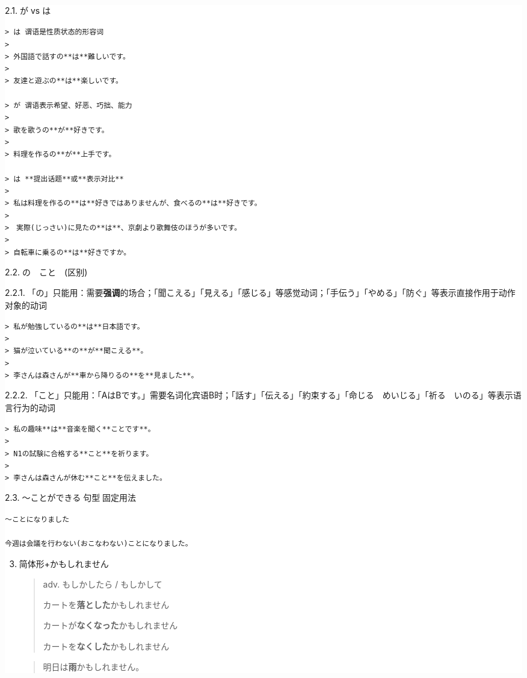 2.1. が vs は

    > は 谓语是性质状态的形容词
    >
    > 外国語で話すの**は**難しいです。
    >
    > 友達と遊ぶの**は**楽しいです。

    > が 谓语表示希望、好恶、巧拙、能力
    >
    > 歌を歌うの**が**好きです。
    >
    > 料理を作るの**が**上手です。

    > は **提出话题**或**表示对比**
    >
    > 私は料理を作るの**は**好きではありませんが、食べるの**は**好きです。
    >
    >　実際(じっさい)に見たの**は**、京劇より歌舞伎のほうが多いです。
    >
    > 自転車に乗るの**は**好きですか。

2.2. の　こと　(区别)
    
2.2.1. 「の」只能用：需要**强调**的场合；「聞こえる」「見える」「感じる」等感觉动词；「手伝う」「やめる」「防ぐ」等表示直接作用于动作对象的动词

    > 私が勉強しているの**は**日本語です。
    >
    > 猫が泣いている**の**が**聞こえる**。
    >
    > 李さんは森さんが**車から降りるの**を**見ました**。

2.2.2. 「こと」只能用：「AはBです。」需要名词化宾语B时；「話す」「伝える」「約束する」「命じる　めいじる」「祈る　いのる」等表示语言行为的动词

    > 私の趣味**は**音楽を聞く**ことです**。
    >
    > N1の試験に合格する**こと**を祈ります。
    >
    > 李さんは森さんが休む**こと**を伝えました。

2.3. ～ことができる 句型 固定用法

    ～ことになりました

    今週は会議を行わない(おこなわない)ことになりました。
    

3. 简体形+かもしれません

    > adv. もしかしたら / もしかして
    >
    > カートを**落とした**かもしれません
    >
    > カートが**なくなった**かもしれません
    >
    > カートを**なくした**かもしれません
    
    > 明日は**雨**かもしれません。
